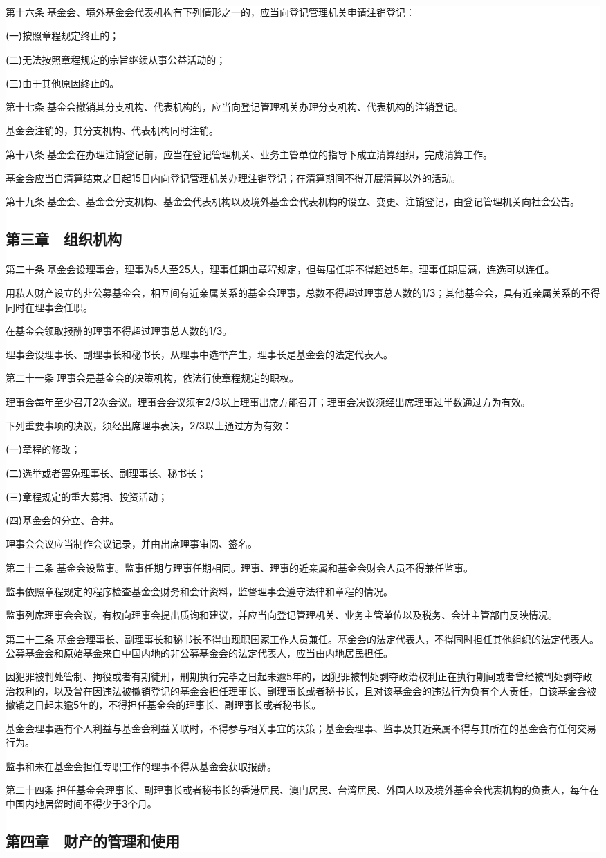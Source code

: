 第十六条 基金会、境外基金会代表机构有下列情形之一的，应当向登记管理机关申请注销登记：

(一)按照章程规定终止的；

(二)无法按照章程规定的宗旨继续从事公益活动的；

(三)由于其他原因终止的。

第十七条 基金会撤销其分支机构、代表机构的，应当向登记管理机关办理分支机构、代表机构的注销登记。

基金会注销的，其分支机构、代表机构同时注销。

第十八条 基金会在办理注销登记前，应当在登记管理机关、业务主管单位的指导下成立清算组织，完成清算工作。

基金会应当自清算结束之日起15日内向登记管理机关办理注销登记；在清算期间不得开展清算以外的活动。

第十九条 基金会、基金会分支机构、基金会代表机构以及境外基金会代表机构的设立、变更、注销登记，由登记管理机关向社会公告。

## 第三章　组织机构

第二十条 基金会设理事会，理事为5人至25人，理事任期由章程规定，但每届任期不得超过5年。理事任期届满，连选可以连任。

用私人财产设立的非公募基金会，相互间有近亲属关系的基金会理事，总数不得超过理事总人数的1/3；其他基金会，具有近亲属关系的不得同时在理事会任职。

在基金会领取报酬的理事不得超过理事总人数的1/3。

理事会设理事长、副理事长和秘书长，从理事中选举产生，理事长是基金会的法定代表人。

第二十一条 理事会是基金会的决策机构，依法行使章程规定的职权。

理事会每年至少召开2次会议。理事会会议须有2/3以上理事出席方能召开；理事会决议须经出席理事过半数通过方为有效。

下列重要事项的决议，须经出席理事表决，2/3以上通过方为有效：

(一)章程的修改；

(二)选举或者罢免理事长、副理事长、秘书长；

(三)章程规定的重大募捐、投资活动；

(四)基金会的分立、合并。

理事会会议应当制作会议记录，并由出席理事审阅、签名。

第二十二条 基金会设监事。监事任期与理事任期相同。理事、理事的近亲属和基金会财会人员不得兼任监事。

监事依照章程规定的程序检查基金会财务和会计资料，监督理事会遵守法律和章程的情况。

监事列席理事会会议，有权向理事会提出质询和建议，并应当向登记管理机关、业务主管单位以及税务、会计主管部门反映情况。

第二十三条 基金会理事长、副理事长和秘书长不得由现职国家工作人员兼任。基金会的法定代表人，不得同时担任其他组织的法定代表人。公募基金会和原始基金来自中国内地的非公募基金会的法定代表人，应当由内地居民担任。

因犯罪被判处管制、拘役或者有期徒刑，刑期执行完毕之日起未逾5年的，因犯罪被判处剥夺政治权利正在执行期间或者曾经被判处剥夺政治权利的，以及曾在因违法被撤销登记的基金会担任理事长、副理事长或者秘书长，且对该基金会的违法行为负有个人责任，自该基金会被撤销之日起未逾5年的，不得担任基金会的理事长、副理事长或者秘书长。

基金会理事遇有个人利益与基金会利益关联时，不得参与相关事宜的决策；基金会理事、监事及其近亲属不得与其所在的基金会有任何交易行为。

监事和未在基金会担任专职工作的理事不得从基金会获取报酬。

第二十四条 担任基金会理事长、副理事长或者秘书长的香港居民、澳门居民、台湾居民、外国人以及境外基金会代表机构的负责人，每年在中国内地居留时间不得少于3个月。

## 第四章　财产的管理和使用
